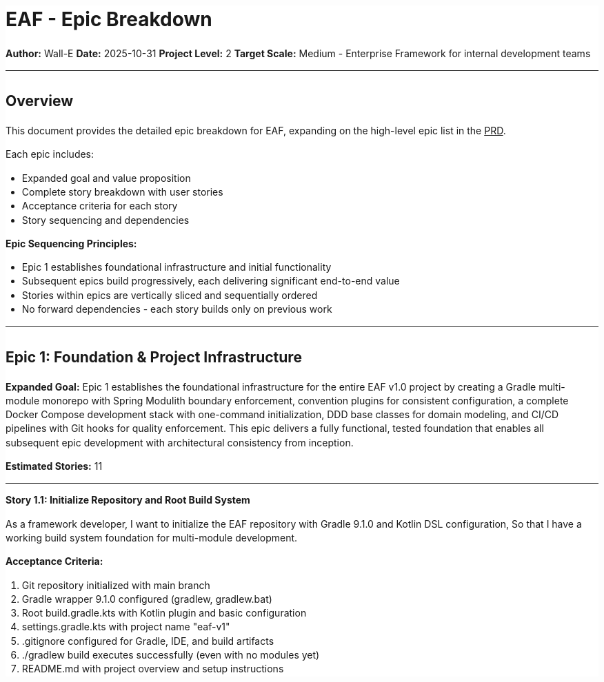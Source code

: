 # EAF - Epic Breakdown

**Author:** Wall-E
**Date:** 2025-10-31
**Project Level:** 2
**Target Scale:** Medium - Enterprise Framework for internal development teams

---

## Overview

This document provides the detailed epic breakdown for EAF, expanding on the high-level epic list in the [PRD](./PRD.md).

Each epic includes:

- Expanded goal and value proposition
- Complete story breakdown with user stories
- Acceptance criteria for each story
- Story sequencing and dependencies

**Epic Sequencing Principles:**

- Epic 1 establishes foundational infrastructure and initial functionality
- Subsequent epics build progressively, each delivering significant end-to-end value
- Stories within epics are vertically sliced and sequentially ordered
- No forward dependencies - each story builds only on previous work

---

## Epic 1: Foundation & Project Infrastructure

**Expanded Goal:**
Epic 1 establishes the foundational infrastructure for the entire EAF v1.0 project by creating a Gradle multi-module monorepo with Spring Modulith boundary enforcement, convention plugins for consistent configuration, a complete Docker Compose development stack with one-command initialization, DDD base classes for domain modeling, and CI/CD pipelines with Git hooks for quality enforcement. This epic delivers a fully functional, tested foundation that enables all subsequent epic development with architectural consistency from inception.

**Estimated Stories:** 11

---

**Story 1.1: Initialize Repository and Root Build System**

As a framework developer,
I want to initialize the EAF repository with Gradle 9.1.0 and Kotlin DSL configuration,
So that I have a working build system foundation for multi-module development.

**Acceptance Criteria:**
1. Git repository initialized with main branch
2. Gradle wrapper 9.1.0 configured (gradlew, gradlew.bat)
3. Root build.gradle.kts with Kotlin plugin and basic configuration
4. settings.gradle.kts with project name "eaf-v1"
5. .gitignore configured for Gradle, IDE, and build artifacts
6. ./gradlew build executes successfully (even with no modules yet)
7. README.md with project overview and setup instructions
